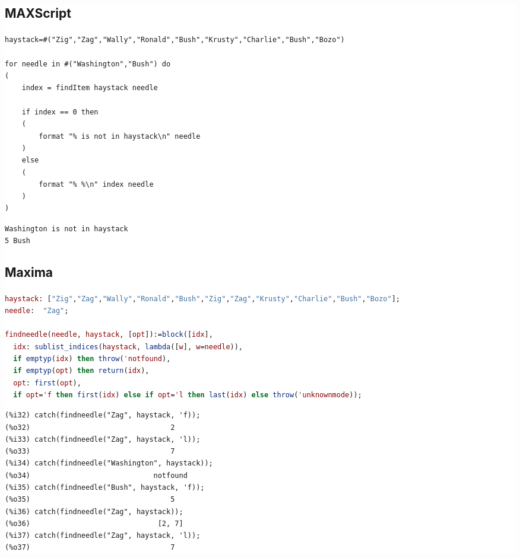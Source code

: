 
## MAXScript


```maxscript
haystack=#("Zig","Zag","Wally","Ronald","Bush","Krusty","Charlie","Bush","Bozo")

for needle in #("Washington","Bush") do
(
    index = findItem haystack needle

    if index == 0 then
    (
        format "% is not in haystack\n" needle
    )
    else
    (
        format "% %\n" index needle
    )
)
```


```maxscript
Washington is not in haystack
5 Bush
```



## Maxima


```maxima
haystack: ["Zig","Zag","Wally","Ronald","Bush","Zig","Zag","Krusty","Charlie","Bush","Bozo"];
needle:  "Zag";

findneedle(needle, haystack, [opt]):=block([idx],
  idx: sublist_indices(haystack, lambda([w], w=needle)),
  if emptyp(idx) then throw('notfound),
  if emptyp(opt) then return(idx),
  opt: first(opt),
  if opt='f then first(idx) else if opt='l then last(idx) else throw('unknownmode));
```


```txt
(%i32) catch(findneedle("Zag", haystack, 'f));
(%o32)                                 2
(%i33) catch(findneedle("Zag", haystack, 'l));
(%o33)                                 7
(%i34) catch(findneedle("Washington", haystack));
(%o34)                             notfound
(%i35) catch(findneedle("Bush", haystack, 'f));
(%o35)                                 5
(%i36) catch(findneedle("Zag", haystack));
(%o36)                              [2, 7]
(%i37) catch(findneedle("Zag", haystack, 'l));
(%o37)                                 7
```
